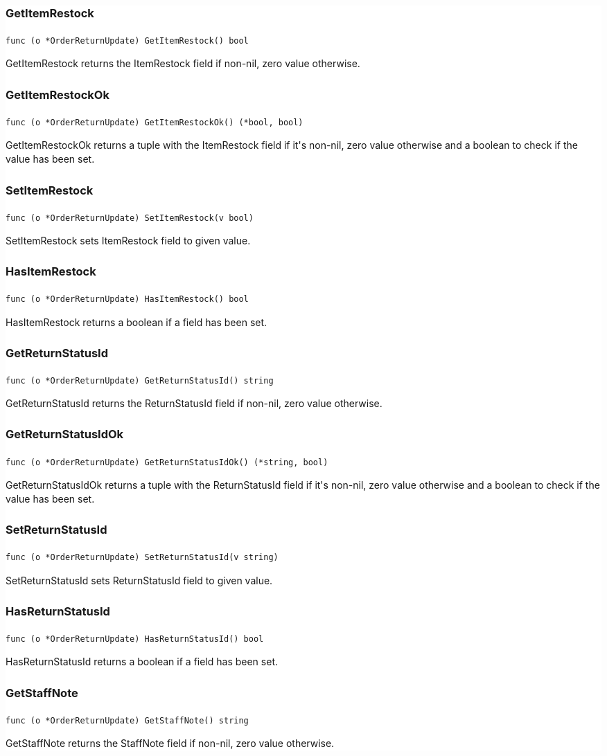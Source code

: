 ### GetItemRestock

`func (o *OrderReturnUpdate) GetItemRestock() bool`

GetItemRestock returns the ItemRestock field if non-nil, zero value otherwise.

### GetItemRestockOk

`func (o *OrderReturnUpdate) GetItemRestockOk() (*bool, bool)`

GetItemRestockOk returns a tuple with the ItemRestock field if it's non-nil, zero value otherwise
and a boolean to check if the value has been set.

### SetItemRestock

`func (o *OrderReturnUpdate) SetItemRestock(v bool)`

SetItemRestock sets ItemRestock field to given value.

### HasItemRestock

`func (o *OrderReturnUpdate) HasItemRestock() bool`

HasItemRestock returns a boolean if a field has been set.

### GetReturnStatusId

`func (o *OrderReturnUpdate) GetReturnStatusId() string`

GetReturnStatusId returns the ReturnStatusId field if non-nil, zero value otherwise.

### GetReturnStatusIdOk

`func (o *OrderReturnUpdate) GetReturnStatusIdOk() (*string, bool)`

GetReturnStatusIdOk returns a tuple with the ReturnStatusId field if it's non-nil, zero value otherwise
and a boolean to check if the value has been set.

### SetReturnStatusId

`func (o *OrderReturnUpdate) SetReturnStatusId(v string)`

SetReturnStatusId sets ReturnStatusId field to given value.

### HasReturnStatusId

`func (o *OrderReturnUpdate) HasReturnStatusId() bool`

HasReturnStatusId returns a boolean if a field has been set.

### GetStaffNote

`func (o *OrderReturnUpdate) GetStaffNote() string`

GetStaffNote returns the StaffNote field if non-nil, zero value otherwise.
